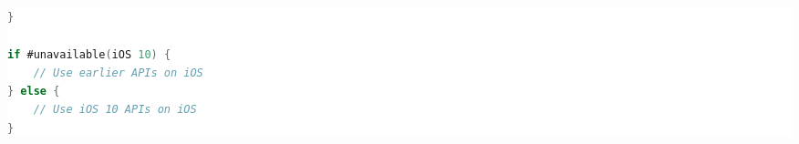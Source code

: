 ```swift
}

if #unavailable(iOS 10) {
    // Use earlier APIs on iOS
} else {
    // Use iOS 10 APIs on iOS
}
```
